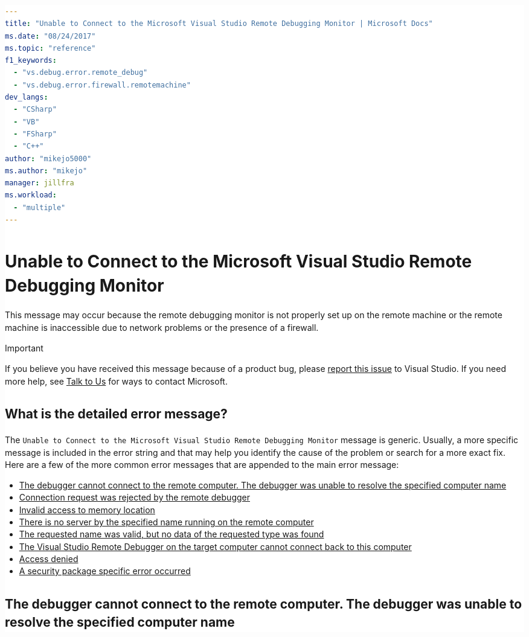 ```yaml
---
title: "Unable to Connect to the Microsoft Visual Studio Remote Debugging Monitor | Microsoft Docs"
ms.date: "08/24/2017"
ms.topic: "reference"
f1_keywords:
  - "vs.debug.error.remote_debug"
  - "vs.debug.error.firewall.remotemachine"
dev_langs:
  - "CSharp"
  - "VB"
  - "FSharp"
  - "C++"
author: "mikejo5000"
ms.author: "mikejo"
manager: jillfra
ms.workload:
  - "multiple"
---
```

# Unable to Connect to the Microsoft Visual Studio Remote Debugging Monitor
This message may occur because the remote debugging monitor is not properly set up on the remote machine or the remote machine is inaccessible due to network problems or the presence of a firewall.

> [!IMPORTANT]
>  If you believe you have received this message because of a product bug, please [report this issue](../ide/how-to-report-a-problem-with-visual-studio.md) to Visual Studio. If you need more help, see [Talk to Us](../ide/talk-to-us.md) for ways to contact Microsoft.

## <a name="specificerrors"></a>What is the detailed error message?

The `Unable to Connect to the Microsoft Visual Studio Remote Debugging Monitor` message is generic. Usually, a more specific message is included in the error string and that may help you identify the cause of the problem or search for a more exact fix. Here are a few of the more common error messages that are appended to the main error message:

- [The debugger cannot connect to the remote computer. The debugger was unable to resolve the specified computer name](#cannot_connect)
- [Connection request was rejected by the remote debugger](#rejected)
- [Invalid access to memory location](#invalid_access)
- [There is no server by the specified name running on the remote computer](#no_server)
- [The requested name was valid, but no data of the requested type was found](#valid_name)
- [The Visual Studio Remote Debugger on the target computer cannot connect back to this computer](#cant_connect_back)
- [Access denied](#access_denied)
- [A security package specific error occurred](#security_package)

## <a name="cannot_connect"></a> The debugger cannot connect to the remote computer. The debugger was unable to resolve the specified computer name
